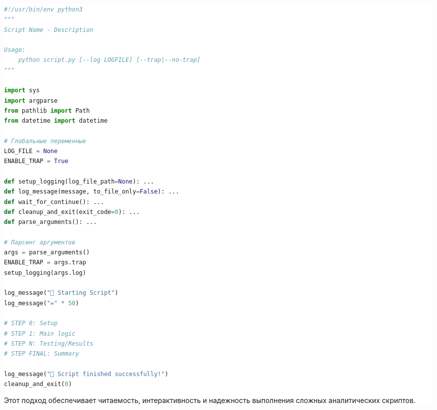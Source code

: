 ```python
#!/usr/bin/env python3
"""
Script Name - Description

Usage:
    python script.py [--log LOGFILE] [--trap|--no-trap]
"""

import sys
import argparse
from pathlib import Path
from datetime import datetime

# Глобальные переменные
LOG_FILE = None
ENABLE_TRAP = True

def setup_logging(log_file_path=None): ...
def log_message(message, to_file_only=False): ...
def wait_for_continue(): ...
def cleanup_and_exit(exit_code=0): ...
def parse_arguments(): ...

# Парсинг аргументов
args = parse_arguments()
ENABLE_TRAP = args.trap
setup_logging(args.log)

log_message("🚀 Starting Script")
log_message("=" * 50)

# STEP 0: Setup
# STEP 1: Main logic
# STEP N: Testing/Results
# STEP FINAL: Summary

log_message("🏁 Script finished successfully!")
cleanup_and_exit(0)
```

Этот подход обеспечивает читаемость, интерактивность и надежность выполнения сложных аналитических скриптов.